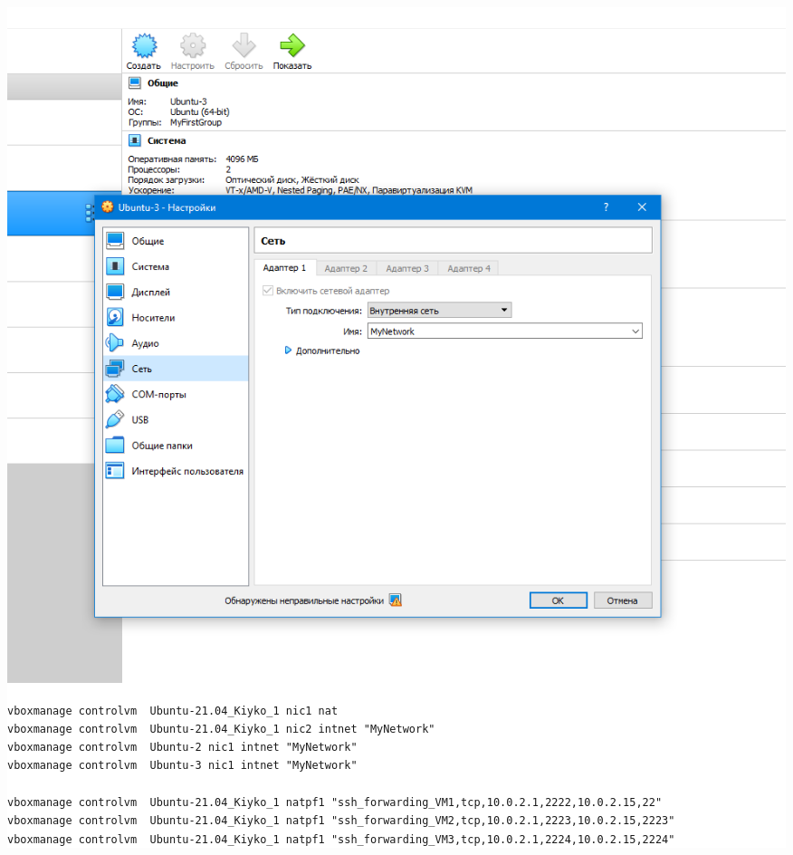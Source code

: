![4](screen/Screenshot_4.png)

```
vboxmanage controlvm  Ubuntu-21.04_Kiyko_1 nic1 nat
vboxmanage controlvm  Ubuntu-21.04_Kiyko_1 nic2 intnet "MyNetwork"
vboxmanage controlvm  Ubuntu-2 nic1 intnet "MyNetwork"
vboxmanage controlvm  Ubuntu-3 nic1 intnet "MyNetwork"

vboxmanage controlvm  Ubuntu-21.04_Kiyko_1 natpf1 "ssh_forwarding_VM1,tcp,10.0.2.1,2222,10.0.2.15,22"
vboxmanage controlvm  Ubuntu-21.04_Kiyko_1 natpf1 "ssh_forwarding_VM2,tcp,10.0.2.1,2223,10.0.2.15,2223"
vboxmanage controlvm  Ubuntu-21.04_Kiyko_1 natpf1 "ssh_forwarding_VM3,tcp,10.0.2.1,2224,10.0.2.15,2224"
```
